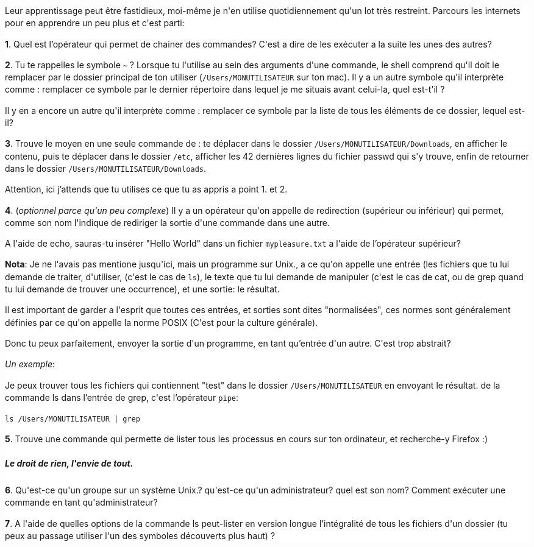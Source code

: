 Leur apprentissage peut être fastidieux, moi-même je n'en utilise quotidiennement qu'un lot très restreint. Parcours les internets pour en apprendre un peu plus et c'est parti:

**1**. Quel est l’opérateur qui permet de chainer des commandes? C'est a dire de les exécuter a la suite les unes des autres?

**2**. Tu te rappelles le symbole `~` ? Lorsque tu l'utilise au sein des arguments d'une commande, le shell comprend qu'il doit le remplacer par le dossier principal de ton utiliser (`/Users/MONUTILISATEUR` sur ton mac). Il y a un autre symbole qu'il interprète comme : remplacer ce symbole par le dernier répertoire dans lequel je me situais avant celui-la, quel est-t'il ?

Il y en a encore un autre qu'il interprète comme : remplacer ce symbole par la liste de tous les éléments de ce dossier, lequel est-il?

**3**. Trouve le moyen en une seule commande de : te déplacer dans le dossier `/Users/MONUTILISATEUR/Downloads`, en afficher le contenu, puis te déplacer dans le dossier `/etc`, afficher les 42 dernières lignes du fichier passwd qui s'y trouve, enfin de retourner dans le dossier `/Users/MONUTILISATEUR/Downloads`.

Attention, ici j’attends que tu utilises ce que tu as appris a point 1. et 2.

**4**. (*optionnel parce qu'un peu complexe*)  Il y a un opérateur qu'on appelle de redirection (supérieur ou inférieur) qui permet, comme son nom l'indique de rediriger la sortie d'une commande dans une autre.

A l'aide de echo, sauras-tu insérer "Hello World" dans un fichier `mypleasure.txt` a l'aide de l’opérateur supérieur?

**Nota**: Je ne l'avais pas mentione jusqu'ici, mais un programme sur Unix., a ce qu'on appelle une entrée (les fichiers que tu lui demande de traiter, d'utiliser, (c'est le cas de `ls`), le texte que tu lui demande de manipuler (c'est le cas de cat, ou de grep quand tu lui demande de trouver une occurrence), et une sortie: le résultat.

Il est important de garder a l'esprit que toutes ces entrées, et sorties sont dites "normalisées", ces normes sont généralement définies par ce qu'on appelle la norme POSIX (C'est pour la culture générale).

Donc tu peux parfaitement, envoyer la sortie d'un programme, en tant qu’entrée d'un autre. C'est trop abstrait?

*Un exemple*:

Je peux trouver tous les fichiers qui contiennent "test" dans le dossier `/Users/MONUTILISATEUR` en envoyant le résultat. de la commande ls dans l’entrée de grep, c'est l’opérateur `pipe`:

    ls /Users/MONUTILISATEUR | grep

**5**. Trouve  une commande qui permette de lister tous les processus en cours sur ton ordinateur, et recherche-y Firefox :)


##### Le droit de rien, l'envie de tout.

**6**. Qu'est-ce qu'un groupe sur un système Unix.? qu'est-ce qu'un administrateur? quel est son nom? Comment exécuter une commande en tant qu'administrateur?

**7**. A l'aide de quelles options de la commande ls peut-lister en version longue l’intégralité de tous les fichiers d'un dossier (tu peux au passage utiliser l'un des symboles découverts plus haut) ?
